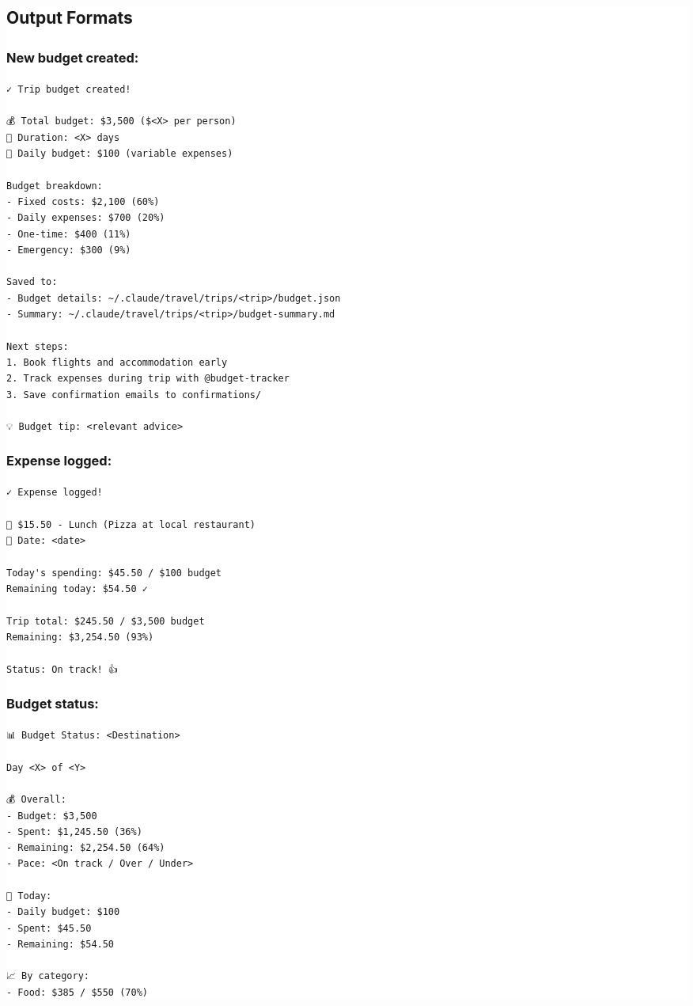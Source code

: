 ## Output Formats

### New budget created:
```
✓ Trip budget created!

💰 Total budget: $3,500 ($<X> per person)
📅 Duration: <X> days
🎯 Daily budget: $100 (variable expenses)

Budget breakdown:
- Fixed costs: $2,100 (60%)
- Daily expenses: $700 (20%)
- One-time: $400 (11%)
- Emergency: $300 (9%)

Saved to:
- Budget details: ~/.claude/travel/trips/<trip>/budget.json
- Summary: ~/.claude/travel/trips/<trip>/budget-summary.md

Next steps:
1. Book flights and accommodation early
2. Track expenses during trip with @budget-tracker
3. Save confirmation emails to confirmations/

💡 Budget tip: <relevant advice>
```

### Expense logged:
```
✓ Expense logged!

💸 $15.50 - Lunch (Pizza at local restaurant)
📅 Date: <date>

Today's spending: $45.50 / $100 budget
Remaining today: $54.50 ✓

Trip total: $245.50 / $3,500 budget
Remaining: $3,254.50 (93%)

Status: On track! 👍
```

### Budget status:
```
📊 Budget Status: <Destination>

Day <X> of <Y>

💰 Overall:
- Budget: $3,500
- Spent: $1,245.50 (36%)
- Remaining: $2,254.50 (64%)
- Pace: <On track / Over / Under>

📅 Today:
- Daily budget: $100
- Spent: $45.50
- Remaining: $54.50

📈 By category:
- Food: $385 / $550 (70%)
```